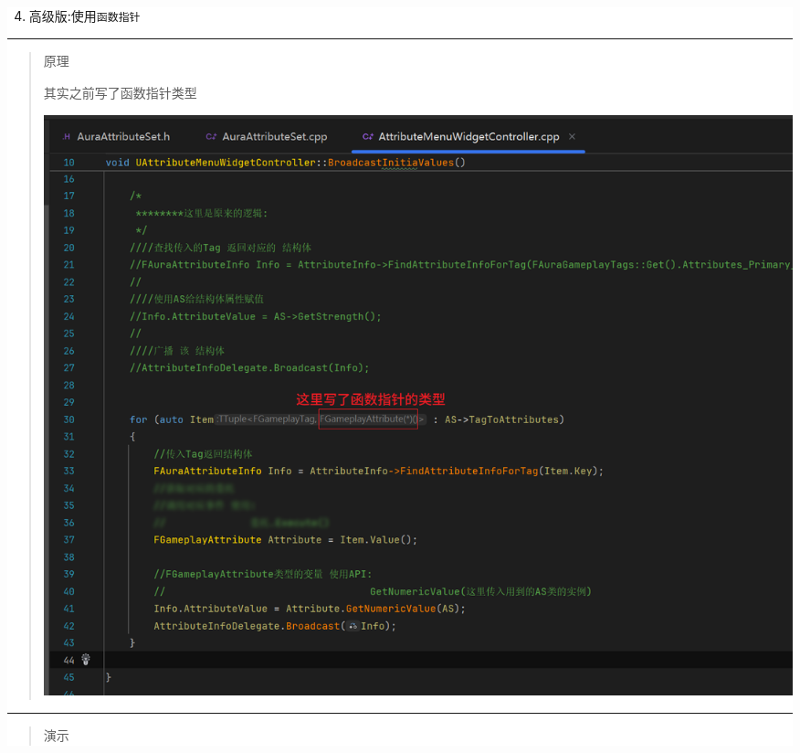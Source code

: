 
4. 高级版:使用`函数指针`
___________________________________________________________________________________________

>
>原理
>
>其实之前写了函数指针类型
>
>![图片](https://github.com/liyunlong618/LiYunLongKnowledgeLibrary/blob/main/UECPP/Models/GAS/GAS_2_Aura/DetailContent/Image/GAS_023/365617_309358.png?raw=true)
___________________________________________________________________________________________


>演示 
>